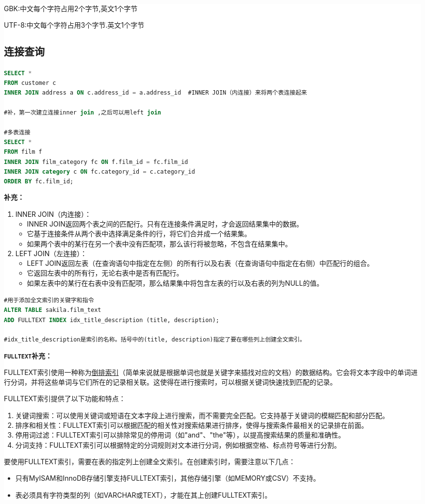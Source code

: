 GBK:中文每个字符占用2个字节,英文1个字节

UTF-8:中文每个字符占用3个字节.英文1个字节

## 连接查询

```sql
SELECT *
FROM customer c
INNER JOIN address a ON c.address_id = a.address_id  #INNER JOIN（内连接）来将两个表连接起来

#补，第一次建立连接inner join ,之后可以用left join 

#多表连接
SELECT *
FROM film f
INNER JOIN film_category fc ON f.film_id = fc.film_id
INNER JOIN category c ON fc.category_id = c.category_id
ORDER BY fc.film_id;
```

**补充：**

1. INNER JOIN（内连接）：
   - INNER JOIN返回两个表之间的匹配行。只有在连接条件满足时，才会返回结果集中的数据。
   - 它基于连接条件从两个表中选择满足条件的行，将它们合并成一个结果集。
   - 如果两个表中的某行在另一个表中没有匹配项，那么该行将被忽略，不包含在结果集中。
2. LEFT JOIN（左连接）：
   - LEFT JOIN返回左表（在查询语句中指定在左侧）的所有行以及右表（在查询语句中指定在右侧）中匹配行的组合。
   - 它返回左表中的所有行，无论右表中是否有匹配行。
   - 如果左表中的某行在右表中没有匹配项，那么结果集中将包含左表的行以及右表的列为NULL的值。

```sql
#用于添加全文索引的关键字和指令
ALTER TABLE sakila.film_text   
ADD FULLTEXT INDEX idx_title_description (title, description);

#idx_title_description是索引的名称。括号中的(title, description)指定了要在哪些列上创建全文索引。
```

**`FULLTEXT`补充：**

FULLTEXT索引使用一种称为[倒排索引](https://blog.csdn.net/qq_43403025/article/details/114779166)（简单来说就是根据单词也就是关键字来插找对应的文档）的数据结构。它会将文本字段中的单词进行分词，并将这些单词与它们所在的记录相关联。这使得在进行搜索时，可以根据关键词快速找到匹配的记录。

FULLTEXT索引提供了以下功能和特点：

1. 关键词搜索：可以使用关键词或短语在文本字段上进行搜索，而不需要完全匹配。它支持基于关键词的模糊匹配和部分匹配。
2. 排序和相关性：FULLTEXT索引可以根据匹配的相关性对搜索结果进行排序，使得与搜索条件最相关的记录排在前面。
3. 停用词过滤：FULLTEXT索引可以排除常见的停用词（如"and"、"the"等），以提高搜索结果的质量和准确性。
4. 分词支持：FULLTEXT索引可以根据特定的分词规则对文本进行分词，例如根据空格、标点符号等进行分割。

要使用FULLTEXT索引，需要在表的指定列上创建全文索引。在创建索引时，需要注意以下几点：

- 只有MyISAM和InnoDB存储引擎支持FULLTEXT索引，其他存储引擎（如MEMORY或CSV）不支持。

- 表必须具有字符类型的列（如VARCHAR或TEXT），才能在其上创建FULLTEXT索引。
